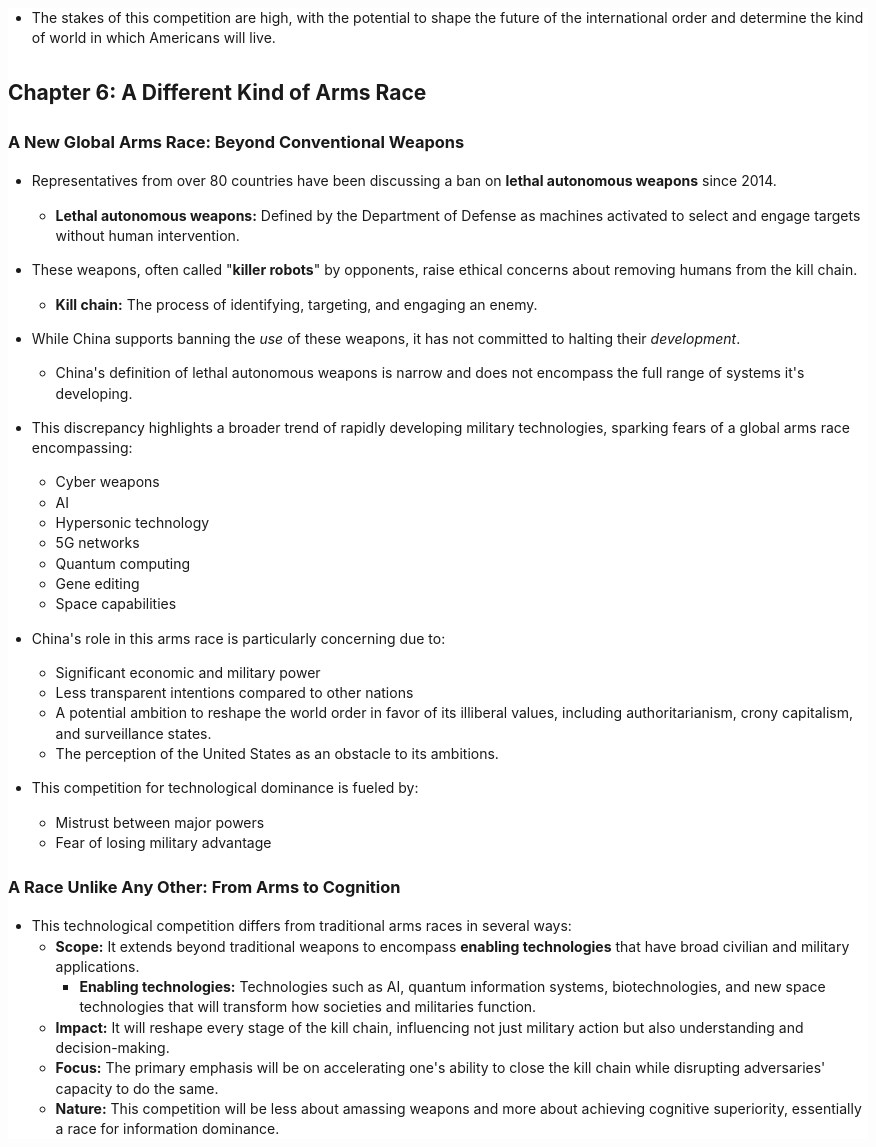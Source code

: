 * The stakes of this competition are high, with the potential to shape the future of the international order and determine the kind of world in which Americans will live. 



## Chapter 6: A Different Kind of Arms Race

### A New Global Arms Race: Beyond Conventional Weapons

- Representatives from over 80 countries have been discussing a ban on **lethal autonomous weapons** since 2014.
  - **Lethal autonomous weapons:** Defined by the Department of Defense as machines activated to select and engage targets without human intervention.
- These weapons, often called "**killer robots**" by opponents, raise ethical concerns about removing humans from the kill chain.
  - **Kill chain:** The process of identifying, targeting, and engaging an enemy.
- While China supports banning the *use* of these weapons, it has not committed to halting their *development*.
  - China's definition of lethal autonomous weapons is narrow and does not encompass the full range of systems it's developing.
- This discrepancy highlights a broader trend of rapidly developing military technologies, sparking fears of a global arms race encompassing:
  - Cyber weapons
  - AI
  - Hypersonic technology
  - 5G networks
  - Quantum computing
  - Gene editing
  - Space capabilities

- China's role in this arms race is particularly concerning due to:
  - Significant economic and military power
  - Less transparent intentions compared to other nations
  - A potential ambition to reshape the world order in favor of its illiberal values, including authoritarianism, crony capitalism, and surveillance states.
  - The perception of the United States as an obstacle to its ambitions.
- This competition for technological dominance is fueled by:
  - Mistrust between major powers
  - Fear of losing military advantage

### A Race Unlike Any Other: From Arms to Cognition

- This technological competition differs from traditional arms races in several ways:
  - **Scope:** It extends beyond traditional weapons to encompass **enabling technologies** that have broad civilian and military applications.
    - **Enabling technologies:** Technologies such as AI, quantum information systems, biotechnologies, and new space technologies that will transform how societies and militaries function.
  - **Impact:** It will reshape every stage of the kill chain, influencing not just military action but also understanding and decision-making.
  - **Focus:** The primary emphasis will be on accelerating one's ability to close the kill chain while disrupting adversaries' capacity to do the same.
  - **Nature:** This competition will be less about amassing weapons and more about achieving cognitive superiority, essentially a race for information dominance.
